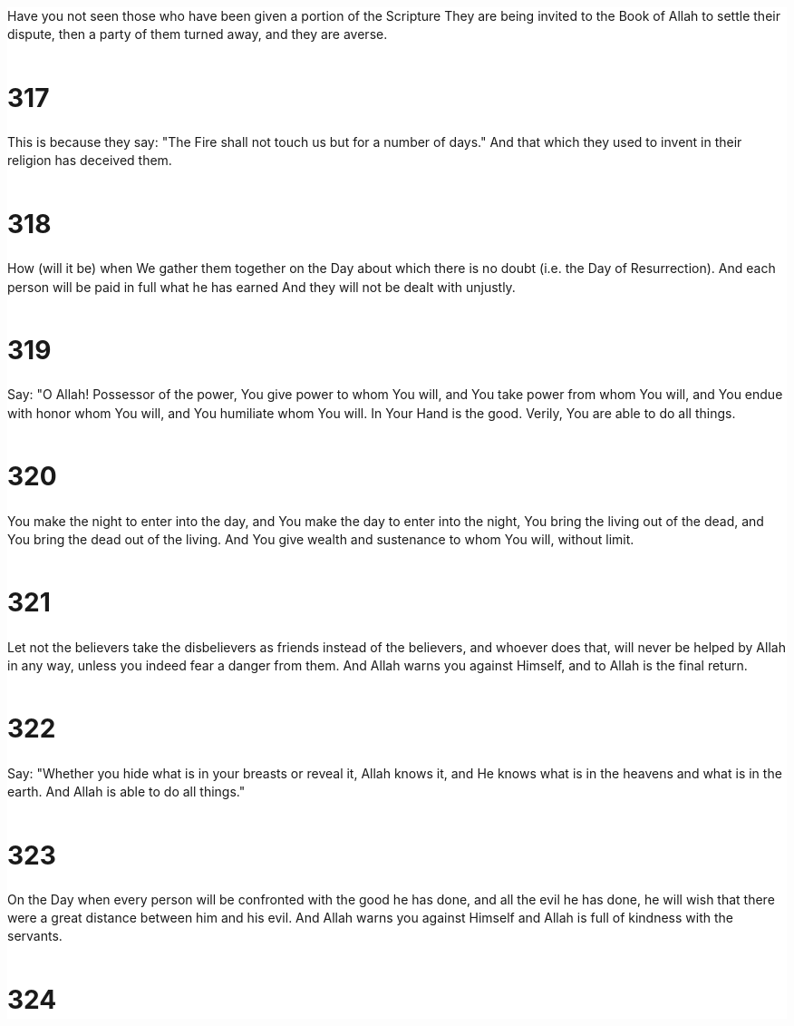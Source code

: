 Have you not seen those who have been given a portion of the Scripture They are being invited to the Book of Allah to settle their dispute, then a party of them turned away, and they are averse.

# 317

This is because they say: "The Fire shall not touch us but for a number of days." And that which they used to invent in their religion has deceived them.

# 318

How (will it be) when We gather them together on the Day about which there is no doubt (i.e. the Day of Resurrection). And each person will be paid in full what he has earned And they will not be dealt with unjustly.

# 319

Say: "O Allah! Possessor of the power, You give power to whom You will, and You take power from whom You will, and You endue with honor whom You will, and You humiliate whom You will. In Your Hand is the good. Verily, You are able to do all things.

# 320

You make the night to enter into the day, and You make the day to enter into the night, You bring the living out of the dead, and You bring the dead out of the living. And You give wealth and sustenance to whom You will, without limit.

# 321

Let not the believers take the disbelievers as friends instead of the believers, and whoever does that, will never be helped by Allah in any way, unless you indeed fear a danger from them. And Allah warns you against Himself, and to Allah is the final return.

# 322

Say: "Whether you hide what is in your breasts or reveal it, Allah knows it, and He knows what is in the heavens and what is in the earth. And Allah is able to do all things."

# 323

On the Day when every person will be confronted with the good he has done, and all the evil he has done, he will wish that there were a great distance between him and his evil. And Allah warns you against Himself and Allah is full of kindness with the servants.

# 324
